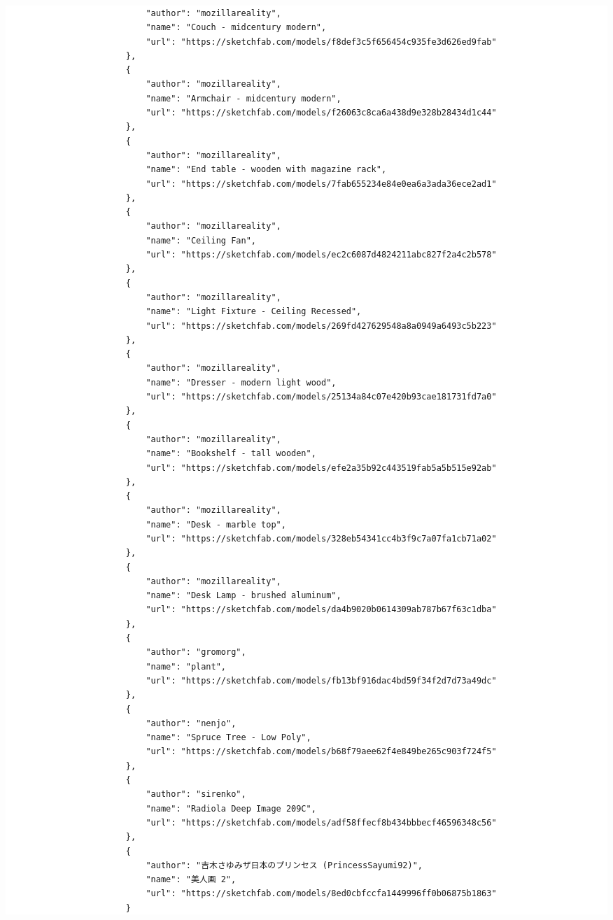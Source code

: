                                 "author": "mozillareality",
                                "name": "Couch - midcentury modern",
                                "url": "https://sketchfab.com/models/f8def3c5f656454c935fe3d626ed9fab"
                            },
                            {
                                "author": "mozillareality",
                                "name": "Armchair - midcentury modern",
                                "url": "https://sketchfab.com/models/f26063c8ca6a438d9e328b28434d1c44"
                            },
                            {
                                "author": "mozillareality",
                                "name": "End table - wooden with magazine rack",
                                "url": "https://sketchfab.com/models/7fab655234e84e0ea6a3ada36ece2ad1"
                            },
                            {
                                "author": "mozillareality",
                                "name": "Ceiling Fan",
                                "url": "https://sketchfab.com/models/ec2c6087d4824211abc827f2a4c2b578"
                            },
                            {
                                "author": "mozillareality",
                                "name": "Light Fixture - Ceiling Recessed",
                                "url": "https://sketchfab.com/models/269fd427629548a8a0949a6493c5b223"
                            },
                            {
                                "author": "mozillareality",
                                "name": "Dresser - modern light wood",
                                "url": "https://sketchfab.com/models/25134a84c07e420b93cae181731fd7a0"
                            },
                            {
                                "author": "mozillareality",
                                "name": "Bookshelf - tall wooden",
                                "url": "https://sketchfab.com/models/efe2a35b92c443519fab5a5b515e92ab"
                            },
                            {
                                "author": "mozillareality",
                                "name": "Desk - marble top",
                                "url": "https://sketchfab.com/models/328eb54341cc4b3f9c7a07fa1cb71a02"
                            },
                            {
                                "author": "mozillareality",
                                "name": "Desk Lamp - brushed aluminum",
                                "url": "https://sketchfab.com/models/da4b9020b0614309ab787b67f63c1dba"
                            },
                            {
                                "author": "gromorg",
                                "name": "plant",
                                "url": "https://sketchfab.com/models/fb13bf916dac4bd59f34f2d7d73a49dc"
                            },
                            {
                                "author": "nenjo",
                                "name": "Spruce Tree - Low Poly",
                                "url": "https://sketchfab.com/models/b68f79aee62f4e849be265c903f724f5"
                            },
                            {
                                "author": "sirenko",
                                "name": "Radiola Deep Image 209C",
                                "url": "https://sketchfab.com/models/adf58ffecf8b434bbbecf46596348c56"
                            },
                            {
                                "author": "吉木さゆみザ日本のプリンセス (PrincessSayumi92)",
                                "name": "美人画 2",
                                "url": "https://sketchfab.com/models/8ed0cbfccfa1449996ff0b06875b1863"
                            }